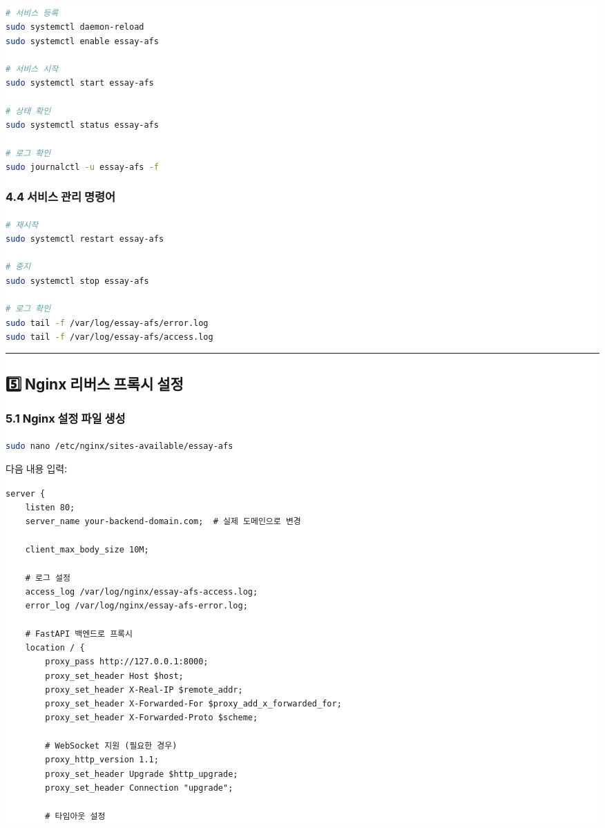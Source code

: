 ```bash
# 서비스 등록
sudo systemctl daemon-reload
sudo systemctl enable essay-afs

# 서비스 시작
sudo systemctl start essay-afs

# 상태 확인
sudo systemctl status essay-afs

# 로그 확인
sudo journalctl -u essay-afs -f
```

### 4.4 서비스 관리 명령어

```bash
# 재시작
sudo systemctl restart essay-afs

# 중지
sudo systemctl stop essay-afs

# 로그 확인
sudo tail -f /var/log/essay-afs/error.log
sudo tail -f /var/log/essay-afs/access.log
```

---

## 5️⃣ Nginx 리버스 프록시 설정

### 5.1 Nginx 설정 파일 생성

```bash
sudo nano /etc/nginx/sites-available/essay-afs
```

다음 내용 입력:

```nginx
server {
    listen 80;
    server_name your-backend-domain.com;  # 실제 도메인으로 변경

    client_max_body_size 10M;

    # 로그 설정
    access_log /var/log/nginx/essay-afs-access.log;
    error_log /var/log/nginx/essay-afs-error.log;

    # FastAPI 백엔드로 프록시
    location / {
        proxy_pass http://127.0.0.1:8000;
        proxy_set_header Host $host;
        proxy_set_header X-Real-IP $remote_addr;
        proxy_set_header X-Forwarded-For $proxy_add_x_forwarded_for;
        proxy_set_header X-Forwarded-Proto $scheme;

        # WebSocket 지원 (필요한 경우)
        proxy_http_version 1.1;
        proxy_set_header Upgrade $http_upgrade;
        proxy_set_header Connection "upgrade";

        # 타임아웃 설정
```
